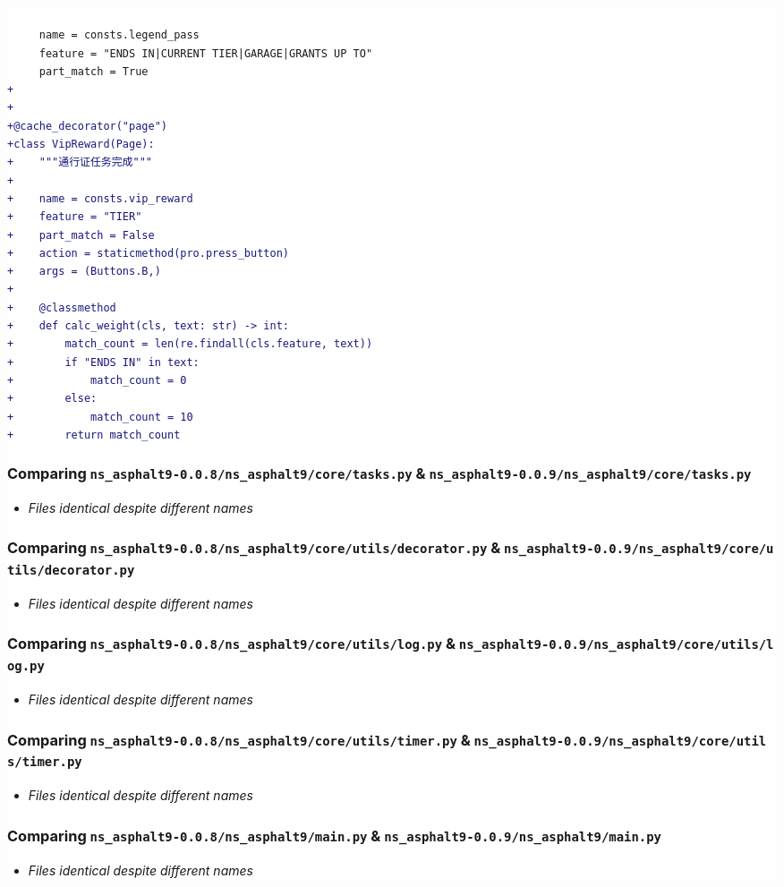 ```diff
 
     name = consts.legend_pass
     feature = "ENDS IN|CURRENT TIER|GARAGE|GRANTS UP TO"
     part_match = True
+
+
+@cache_decorator("page")
+class VipReward(Page):
+    """通行证任务完成"""
+
+    name = consts.vip_reward
+    feature = "TIER"
+    part_match = False
+    action = staticmethod(pro.press_button)
+    args = (Buttons.B,)
+
+    @classmethod
+    def calc_weight(cls, text: str) -> int:
+        match_count = len(re.findall(cls.feature, text))
+        if "ENDS IN" in text:
+            match_count = 0
+        else:
+            match_count = 10
+        return match_count
```

### Comparing `ns_asphalt9-0.0.8/ns_asphalt9/core/tasks.py` & `ns_asphalt9-0.0.9/ns_asphalt9/core/tasks.py`

 * *Files identical despite different names*

### Comparing `ns_asphalt9-0.0.8/ns_asphalt9/core/utils/decorator.py` & `ns_asphalt9-0.0.9/ns_asphalt9/core/utils/decorator.py`

 * *Files identical despite different names*

### Comparing `ns_asphalt9-0.0.8/ns_asphalt9/core/utils/log.py` & `ns_asphalt9-0.0.9/ns_asphalt9/core/utils/log.py`

 * *Files identical despite different names*

### Comparing `ns_asphalt9-0.0.8/ns_asphalt9/core/utils/timer.py` & `ns_asphalt9-0.0.9/ns_asphalt9/core/utils/timer.py`

 * *Files identical despite different names*

### Comparing `ns_asphalt9-0.0.8/ns_asphalt9/main.py` & `ns_asphalt9-0.0.9/ns_asphalt9/main.py`

 * *Files identical despite different names*
